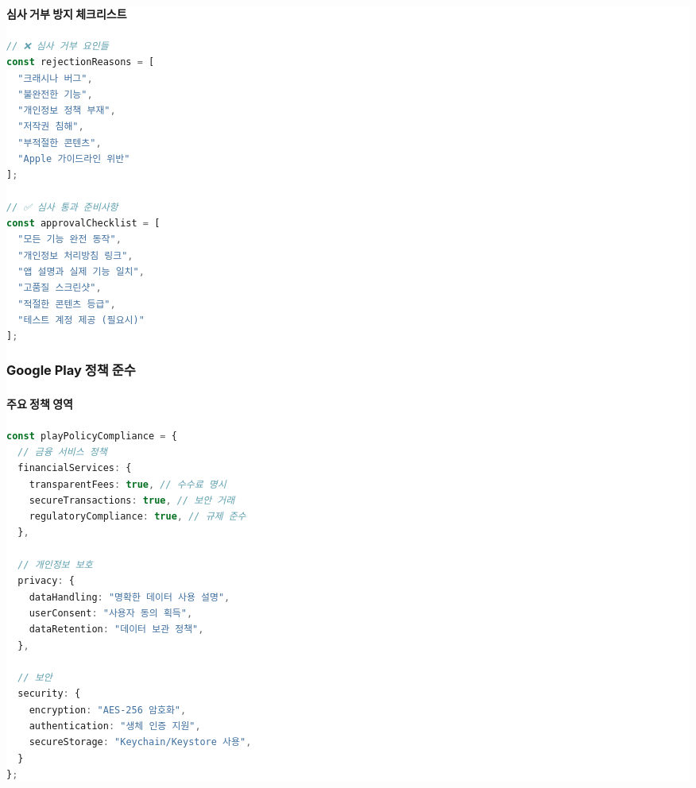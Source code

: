 
#### 심사 거부 방지 체크리스트
```typescript
// ❌ 심사 거부 요인들
const rejectionReasons = [
  "크래시나 버그",
  "불완전한 기능",
  "개인정보 정책 부재",
  "저작권 침해",
  "부적절한 콘텐츠",
  "Apple 가이드라인 위반"
];

// ✅ 심사 통과 준비사항
const approvalChecklist = [
  "모든 기능 완전 동작",
  "개인정보 처리방침 링크",
  "앱 설명과 실제 기능 일치",
  "고품질 스크린샷",
  "적절한 콘텐츠 등급",
  "테스트 계정 제공 (필요시)"
];
```

### Google Play 정책 준수

#### 주요 정책 영역
```typescript
const playPolicyCompliance = {
  // 금융 서비스 정책
  financialServices: {
    transparentFees: true, // 수수료 명시
    secureTransactions: true, // 보안 거래
    regulatoryCompliance: true, // 규제 준수
  },
  
  // 개인정보 보호
  privacy: {
    dataHandling: "명확한 데이터 사용 설명",
    userConsent: "사용자 동의 획득",
    dataRetention: "데이터 보관 정책",
  },
  
  // 보안
  security: {
    encryption: "AES-256 암호화",
    authentication: "생체 인증 지원",
    secureStorage: "Keychain/Keystore 사용",
  }
};
```
